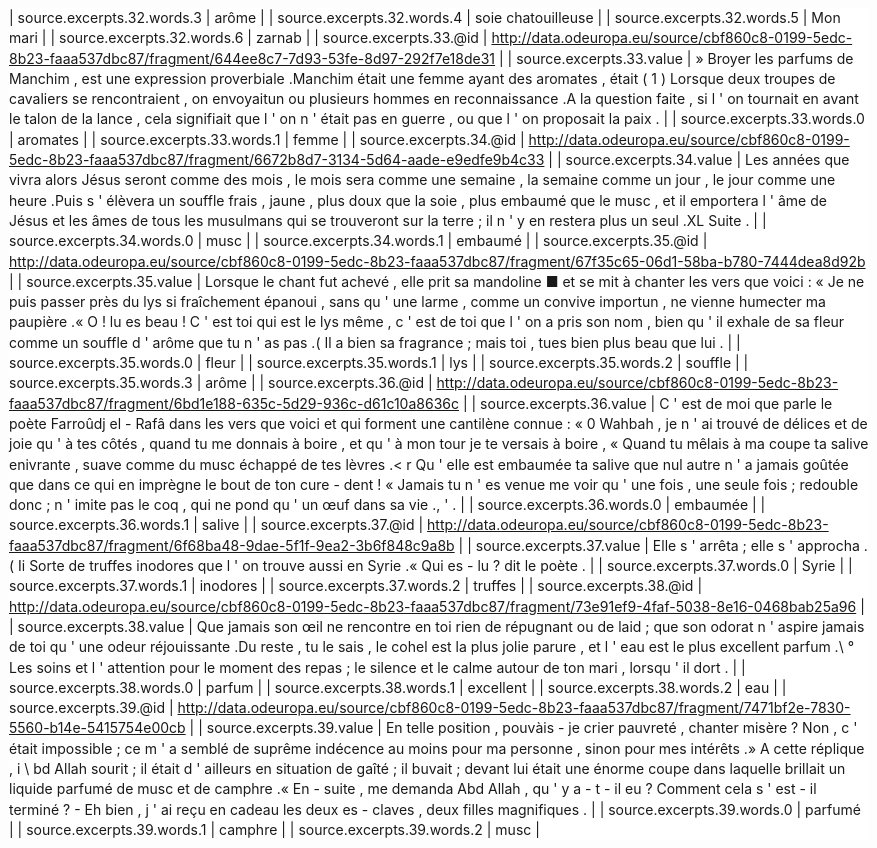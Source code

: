 | source.excerpts.32.words.3 | arôme |
| source.excerpts.32.words.4 | soie chatouilleuse |
| source.excerpts.32.words.5 | Mon mari |
| source.excerpts.32.words.6 | zarnab |
| source.excerpts.33.@id | http://data.odeuropa.eu/source/cbf860c8-0199-5edc-8b23-faaa537dbc87/fragment/644ee8c7-7d93-53fe-8d97-292f7e18de31 |
| source.excerpts.33.value | » Broyer les parfums de Manchim , est une expression proverbiale .Manchim était une femme ayant des aromates , était ( 1 ) Lorsque deux troupes de cavaliers se rencontraient , on envoyaitun ou plusieurs hommes en reconnaissance .A la question faite , si l ' on tournait en avant le talon de la lance , cela signifiait que l ' on n ' était pas en guerre , ou que l ' on proposait la paix . |
| source.excerpts.33.words.0 | aromates |
| source.excerpts.33.words.1 | femme |
| source.excerpts.34.@id | http://data.odeuropa.eu/source/cbf860c8-0199-5edc-8b23-faaa537dbc87/fragment/6672b8d7-3134-5d64-aade-e9edfe9b4c33 |
| source.excerpts.34.value | Les années que vivra alors Jésus seront comme des mois , le mois sera comme une semaine , la semaine comme un jour , le jour comme une heure .Puis s ' élèvera un souffle frais , jaune , plus doux que la soie , plus embaumé que le musc , et il emportera l ' âme de Jésus et les âmes de tous les musulmans qui se trouveront sur la terre ; il n ' y en restera plus un seul .XL Suite . |
| source.excerpts.34.words.0 | musc |
| source.excerpts.34.words.1 | embaumé |
| source.excerpts.35.@id | http://data.odeuropa.eu/source/cbf860c8-0199-5edc-8b23-faaa537dbc87/fragment/67f35c65-06d1-58ba-b780-7444dea8d92b |
| source.excerpts.35.value | Lorsque le chant fut achevé , elle prit sa mandoline ■ et se mit à chanter les vers que voici : « Je ne puis passer près du lys si fraîchement épanoui , sans qu ' une larme , comme un convive importun , ne vienne humecter ma paupière .« O ! lu es beau ! C ' est toi qui est le lys même , c ' est de toi que l ' on a pris son nom , bien qu ' il exhale de sa fleur comme un souffle d ' arôme que tu n ' as pas .( Il a bien sa fragrance ; mais toi , tues bien plus beau que lui . |
| source.excerpts.35.words.0 | fleur |
| source.excerpts.35.words.1 | lys |
| source.excerpts.35.words.2 | souffle |
| source.excerpts.35.words.3 | arôme |
| source.excerpts.36.@id | http://data.odeuropa.eu/source/cbf860c8-0199-5edc-8b23-faaa537dbc87/fragment/6bd1e188-635c-5d29-936c-d61c10a8636c |
| source.excerpts.36.value | C ' est de moi que parle le poète Farroûdj el - Rafâ dans les vers que voici et qui forment une cantilène connue : « 0 Wahbah , je n ' ai trouvé de délices et de joie qu ' à tes côtés , quand tu me donnais à boire , et qu ' à mon tour je te versais à boire , « Quand tu mêlais à ma coupe ta salive enivrante , suave comme du musc échappé de tes lèvres .< r Qu ' elle est embaumée ta salive que nul autre n ' a jamais goûtée que dans ce qui en imprègne le bout de ton cure - dent ! « Jamais tu n ' es venue me voir qu ' une fois , une seule fois ; redouble donc ; n ' imite pas le coq , qui ne pond qu ' un œuf dans sa vie ., ' . |
| source.excerpts.36.words.0 | embaumée |
| source.excerpts.36.words.1 | salive |
| source.excerpts.37.@id | http://data.odeuropa.eu/source/cbf860c8-0199-5edc-8b23-faaa537dbc87/fragment/6f68ba48-9dae-5f1f-9ea2-3b6f848c9a8b |
| source.excerpts.37.value | Elle s ' arrêta ; elle s ' approcha .( Ii Sorte de truffes inodores que l ' on trouve aussi en Syrie .« Qui es - lu ? dit le poète . |
| source.excerpts.37.words.0 | Syrie |
| source.excerpts.37.words.1 | inodores |
| source.excerpts.37.words.2 | truffes |
| source.excerpts.38.@id | http://data.odeuropa.eu/source/cbf860c8-0199-5edc-8b23-faaa537dbc87/fragment/73e91ef9-4faf-5038-8e16-0468bab25a96 |
| source.excerpts.38.value | Que jamais son œil ne rencontre en toi rien de répugnant ou de laid ; que son odorat n ' aspire jamais de toi qu ' une odeur réjouissante .Du reste , tu le sais , le cohel est la plus jolie parure , et l ' eau est le plus excellent parfum .\ ° Les soins et l ' attention pour le moment des repas ; le silence et le calme autour de ton mari , lorsqu ' il dort . |
| source.excerpts.38.words.0 | parfum |
| source.excerpts.38.words.1 | excellent |
| source.excerpts.38.words.2 | eau |
| source.excerpts.39.@id | http://data.odeuropa.eu/source/cbf860c8-0199-5edc-8b23-faaa537dbc87/fragment/7471bf2e-7830-5560-b14e-5415754e00cb |
| source.excerpts.39.value | En telle position , pouvàis - je crier pauvreté , chanter misère ? Non , c ' était impossible ; ce m ' a semblé de suprême indécence au moins pour ma personne , sinon pour mes intérêts .» A cette réplique , i \ bd Allah sourit ; il était d ' ailleurs en situation de gaîté ; il buvait ; devant lui était une énorme coupe dans laquelle brillait un liquide parfumé de musc et de camphre .« En - suite , me demanda Abd Allah , qu ' y a - t - il eu ? Comment cela s ' est - il terminé ? - Eh bien , j ' ai reçu en cadeau les deux es - claves , deux filles magnifiques . |
| source.excerpts.39.words.0 | parfumé |
| source.excerpts.39.words.1 | camphre |
| source.excerpts.39.words.2 | musc |